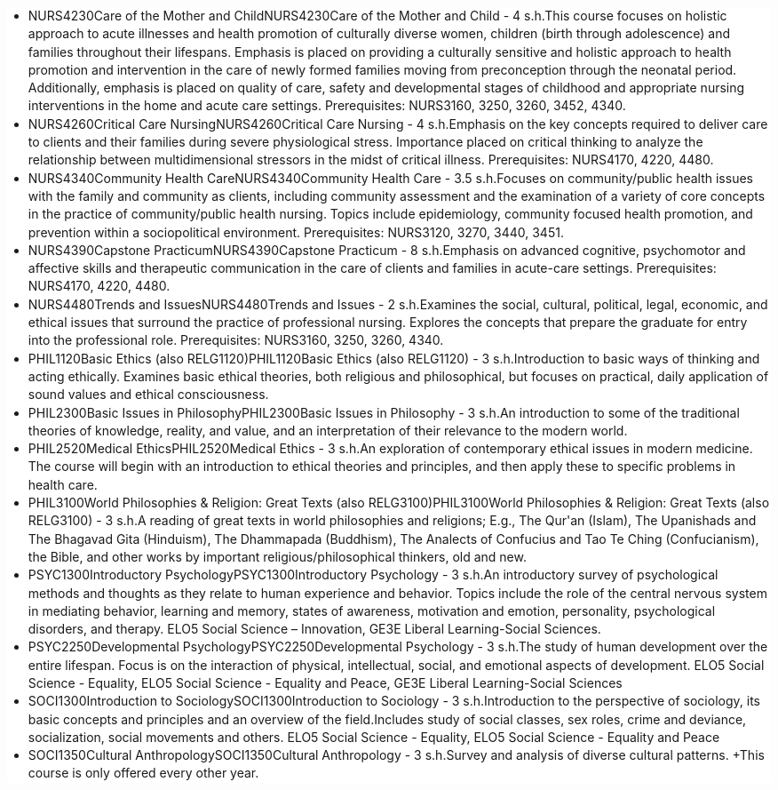 - NURS4230Care of the Mother and ChildNURS4230Care of the Mother and Child  - 4 s.h.This course focuses on holistic approach to acute illnesses and health promotion of culturally diverse women, children (birth through adolescence) and families throughout their lifespans. Emphasis is placed on providing a culturally sensitive and holistic approach to health promotion and intervention in the care of newly formed families moving from preconception through the neonatal period. Additionally, emphasis is placed on quality of care, safety and developmental stages of childhood and appropriate nursing interventions in the home and acute care settings. Prerequisites: NURS3160, 3250, 3260, 3452, 4340.
- NURS4260Critical Care NursingNURS4260Critical Care Nursing  - 4 s.h.Emphasis on the key concepts required to deliver care to clients and their families during severe physiological stress. Importance placed on critical thinking to analyze the relationship between multidimensional stressors in the midst of critical illness. Prerequisites: NURS4170, 4220, 4480.
- NURS4340Community Health CareNURS4340Community Health Care  - 3.5 s.h.Focuses on community/public health issues with the family and community as clients, including community assessment and the examination of a variety of core concepts in the practice of community/public health nursing. Topics include epidemiology, community focused health promotion, and prevention within a sociopolitical environment. Prerequisites: NURS3120, 3270, 3440, 3451.
- NURS4390Capstone PracticumNURS4390Capstone Practicum  - 8 s.h.Emphasis on advanced cognitive, psychomotor and affective skills and therapeutic communication in the care of clients and families in acute-care settings. Prerequisites: NURS4170, 4220, 4480.
- NURS4480Trends and IssuesNURS4480Trends and Issues  - 2 s.h.Examines the social, cultural, political, legal, economic, and ethical issues that surround the practice of professional nursing. Explores the concepts that prepare the graduate for entry into the professional role. Prerequisites: NURS3160, 3250, 3260, 4340.
- PHIL1120Basic Ethics (also RELG1120)PHIL1120Basic Ethics (also RELG1120)  - 3 s.h.Introduction to basic ways of thinking and acting ethically. Examines basic ethical theories, both religious and philosophical, but focuses on practical, daily application of sound values and ethical consciousness.
- PHIL2300Basic Issues in PhilosophyPHIL2300Basic Issues in Philosophy  - 3 s.h.An introduction to some of the traditional theories of knowledge, reality, and value, and an interpretation of their relevance to the modern world.
- PHIL2520Medical EthicsPHIL2520Medical Ethics  - 3 s.h.An exploration of contemporary ethical issues in modern medicine. The course will begin with an introduction to ethical theories and principles, and then apply these to specific problems in health care.
- PHIL3100World Philosophies & Religion: Great Texts (also RELG3100)PHIL3100World Philosophies & Religion: Great Texts (also RELG3100)  - 3 s.h.A reading of great texts in world philosophies and religions; E.g., The Qur'an (Islam), The Upanishads and The Bhagavad Gita (Hinduism), The Dhammapada (Buddhism), The Analects of Confucius and Tao Te Ching (Confucianism), the Bible, and other works by important religious/philosophical thinkers, old and new.
- PSYC1300Introductory PsychologyPSYC1300Introductory Psychology  - 3 s.h.An introductory survey of psychological methods and thoughts as they relate to human experience and behavior. Topics include the role of the central nervous system in mediating behavior, learning and memory, states of awareness, motivation and emotion, personality, psychological disorders, and therapy. ELO5 Social Science – Innovation, GE3E Liberal Learning-Social Sciences.
- PSYC2250Developmental PsychologyPSYC2250Developmental Psychology  - 3 s.h.The study of human development over the entire lifespan. Focus is on the interaction of physical, intellectual, social, and emotional aspects of development. ELO5 Social Science - Equality, ELO5 Social Science - Equality and Peace, GE3E Liberal Learning-Social Sciences
- SOCI1300Introduction to SociologySOCI1300Introduction to Sociology  - 3 s.h.Introduction to the perspective of sociology, its basic concepts and principles and an overview of the field.Includes study of social classes, sex roles, crime and deviance, socialization, social movements and others. ELO5 Social Science - Equality, ELO5 Social Science - Equality and Peace
- SOCI1350Cultural AnthropologySOCI1350Cultural Anthropology  - 3 s.h.Survey and analysis of diverse cultural patterns. +This course is only offered every other year.